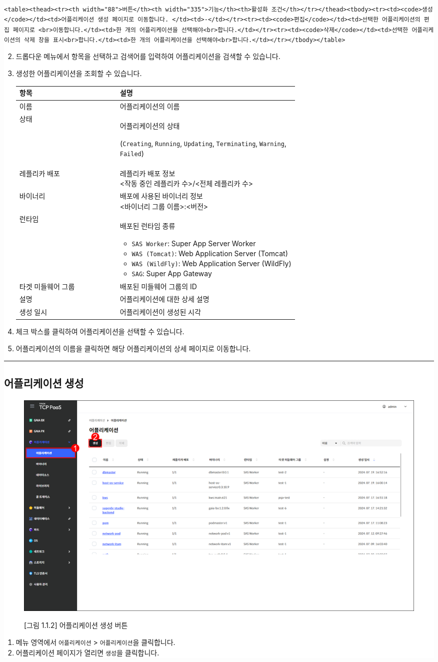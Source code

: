     <table><thead><tr><th width="88">버튼</th><th width="335">기능</th><th>활성화 조건</th></tr></thead><tbody><tr><td><code>생성</code></td><td>어플리케이션 생성 페이지로 이동합니다. </td><td>-</td></tr><tr><td><code>편집</code></td><td>선택한 어플리케이션의 편집 페이지로 <br>이동합니다.</td><td>한 개의 어플리케이션을 선택해야<br>합니다.</td></tr><tr><td><code>삭제</code></td><td>선택한 어플리케이션의 삭제 창을 표시<br>합니다.</td><td>한 개의 어플리케이션을 선택해야<br>합니다.</td></tr></tbody></table>
2. 드롭다운 메뉴에서 항목을 선택하고 검색어를 입력하여 어플리케이션을 검색할 수 있습니다.
3.  생성한 어플리케이션을 조회할 수 있습니다.

    <table><thead><tr><th width="187">항목</th><th>설명</th></tr></thead><tbody><tr><td>이름</td><td>어플리케이션의 이름</td></tr><tr><td>상태</td><td><p>어플리케이션의 상태</p><p>(<code>Creating</code>, <code>Running</code>, <code>Updating</code>, <code>Terminating</code>, <code>Warning</code>, <br><code>Failed</code>)</p></td></tr><tr><td>레플리카 배포</td><td>레플리카 배포 정보<br>&#x3C;작동 중인 레플리카 수>/&#x3C;전체 레플리카 수></td></tr><tr><td>바이너리</td><td>배포에 사용된 바이너리 정보<br>&#x3C;바이너리 그룹 이름>:&#x3C;버전></td></tr><tr><td>런타임</td><td><p>배포된 런타임 종류</p><ul><li><code>SAS Worker</code>: Super App Server Worker</li><li><code>WAS (Tomcat)</code>: Web Application Server (Tomcat)</li><li><code>WAS (WildFly)</code>: Web Application Server (WildFly)</li><li><code>SAG</code>: Super App Gateway</li></ul></td></tr><tr><td>타겟 미들웨어 그룹</td><td>배포된 미들웨어 그룹의 ID</td></tr><tr><td>설명</td><td>어플리케이션에 대한 상세 설명</td></tr><tr><td>생성 일시</td><td>어플리케이션이 생성된 시각</td></tr></tbody></table>
4. 체크 박스를 클릭하여 어플리케이션을 선택할 수 있습니다.
5. 어플리케이션의 이름을 클릭하면 해당 어플리케이션의 상세 페이지로 이동합니다.

***

## 어플리케이션 생성

<figure><img src="../.gitbook/assets/1.1.2 (1).png" alt=""><figcaption><p>[그림 1.1.2] 어플리케이션 생성 버튼</p></figcaption></figure>

1. 메뉴 영역에서 `어플리케이션` > `어플리케이션`을 클릭합니다.
2. 어플리케이션 페이지가 열리면 `생성`을 클릭합니다.&#x20;
